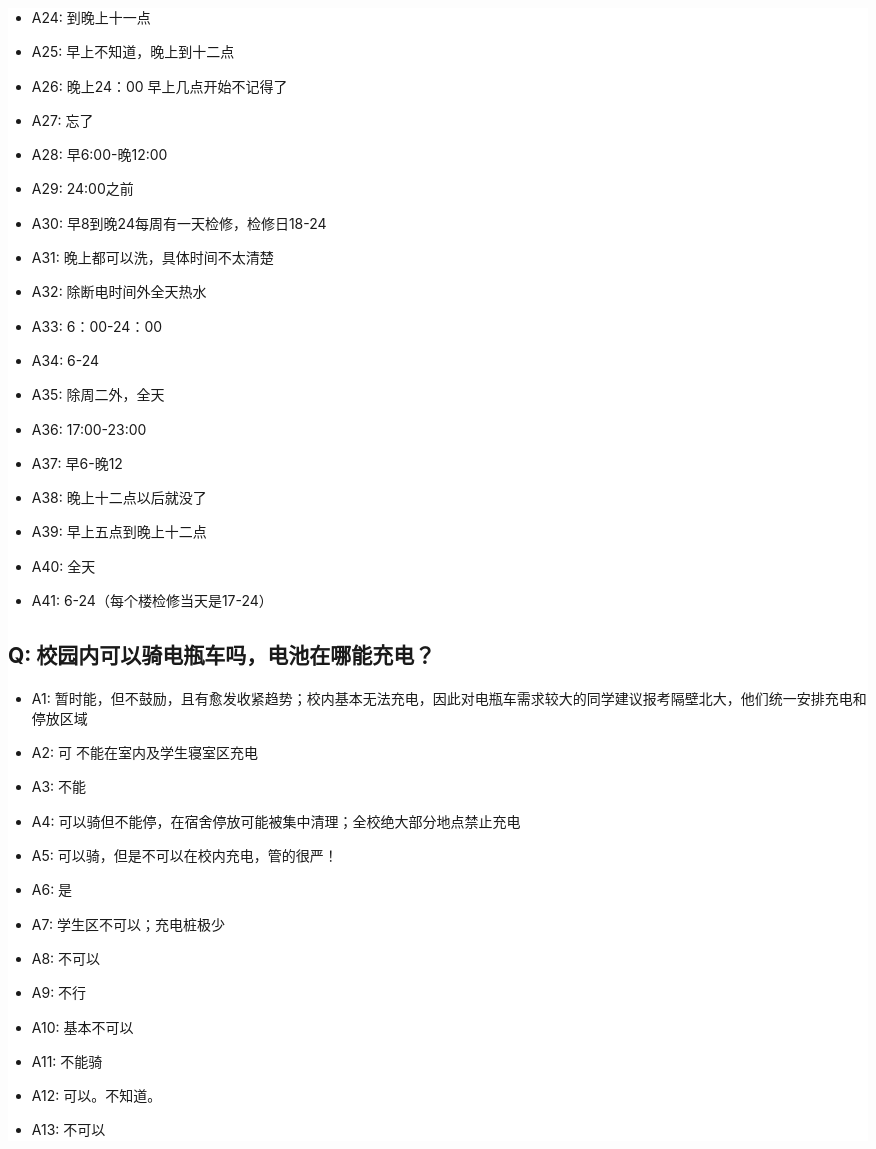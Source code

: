 - A24: 到晚上十一点

- A25: 早上不知道，晚上到十二点

- A26: 晚上24：00 早上几点开始不记得了

- A27: 忘了

- A28: 早6:00-晚12:00

- A29: 24:00之前

- A30: 早8到晚24每周有一天检修，检修日18-24

- A31: 晚上都可以洗，具体时间不太清楚

- A32: 除断电时间外全天热水

- A33: 6：00-24：00

- A34: 6-24

- A35: 除周二外，全天

- A36: 17:00-23:00

- A37: 早6-晚12

- A38: 晚上十二点以后就没了

- A39: 早上五点到晚上十二点

- A40: 全天

- A41: 6-24（每个楼检修当天是17-24）

## Q: 校园内可以骑电瓶车吗，电池在哪能充电？

- A1: 暂时能，但不鼓励，且有愈发收紧趋势；校内基本无法充电，因此对电瓶车需求较大的同学建议报考隔壁北大，他们统一安排充电和停放区域

- A2: 可 不能在室内及学生寝室区充电

- A3: 不能

- A4: 可以骑但不能停，在宿舍停放可能被集中清理；全校绝大部分地点禁止充电

- A5: 可以骑，但是不可以在校内充电，管的很严！

- A6: 是

- A7: 学生区不可以；充电桩极少

- A8: 不可以

- A9: 不行

- A10: 基本不可以

- A11: 不能骑

- A12: 可以。不知道。

- A13: 不可以
